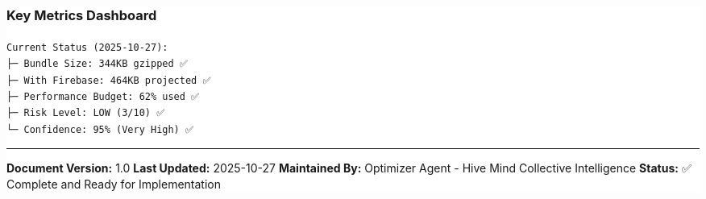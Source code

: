 ### Key Metrics Dashboard

```
Current Status (2025-10-27):
├─ Bundle Size: 344KB gzipped ✅
├─ With Firebase: 464KB projected ✅
├─ Performance Budget: 62% used ✅
├─ Risk Level: LOW (3/10) ✅
└─ Confidence: 95% (Very High) ✅
```

---

**Document Version:** 1.0
**Last Updated:** 2025-10-27
**Maintained By:** Optimizer Agent - Hive Mind Collective Intelligence
**Status:** ✅ Complete and Ready for Implementation
